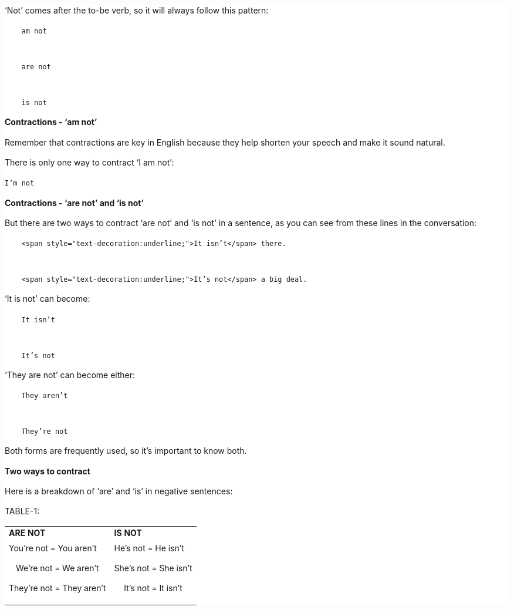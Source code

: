 ‘Not’ comes after the to-be verb, so it will always follow this pattern:


        am not


        are not


        is not

**Contractions - ‘am not’**

Remember that contractions are key in English because they help shorten your speech and make it sound natural.

There is only one way to contract ‘I am not’:

	I’m not

**Contractions - ‘are not’ and ‘is not’**

But there are two ways to contract ‘are not’ and ‘is not’ in a sentence, as you can see from these lines in the conversation:


        <span style="text-decoration:underline;">It isn’t</span> there.


        <span style="text-decoration:underline;">It’s not</span> a big deal.

‘It is not’ can become:


        It isn’t


        It’s not

‘They are not’ can become either:


        They aren’t


        They’re not

Both forms are frequently used, so it’s important to know both.

**Two ways to contract**

Here is a breakdown of ‘are’ and ‘is’ in negative sentences:

TABLE-1:


<table>
  <tr>
   <td><strong>ARE NOT</strong>
   </td>
   <td><strong>IS NOT</strong>
   </td>
  </tr>
  <tr>
   <td>You’re not = You aren’t
<p style="text-align: center">
We’re not = We aren’t
<p style="text-align: center">
They’re not = They aren’t
   </td>
   <td>He’s not = He isn’t
<p style="text-align: center">
She’s not = She isn’t
<p style="text-align: center">
It’s not = It isn’t
   </td>
  </tr>
</table>